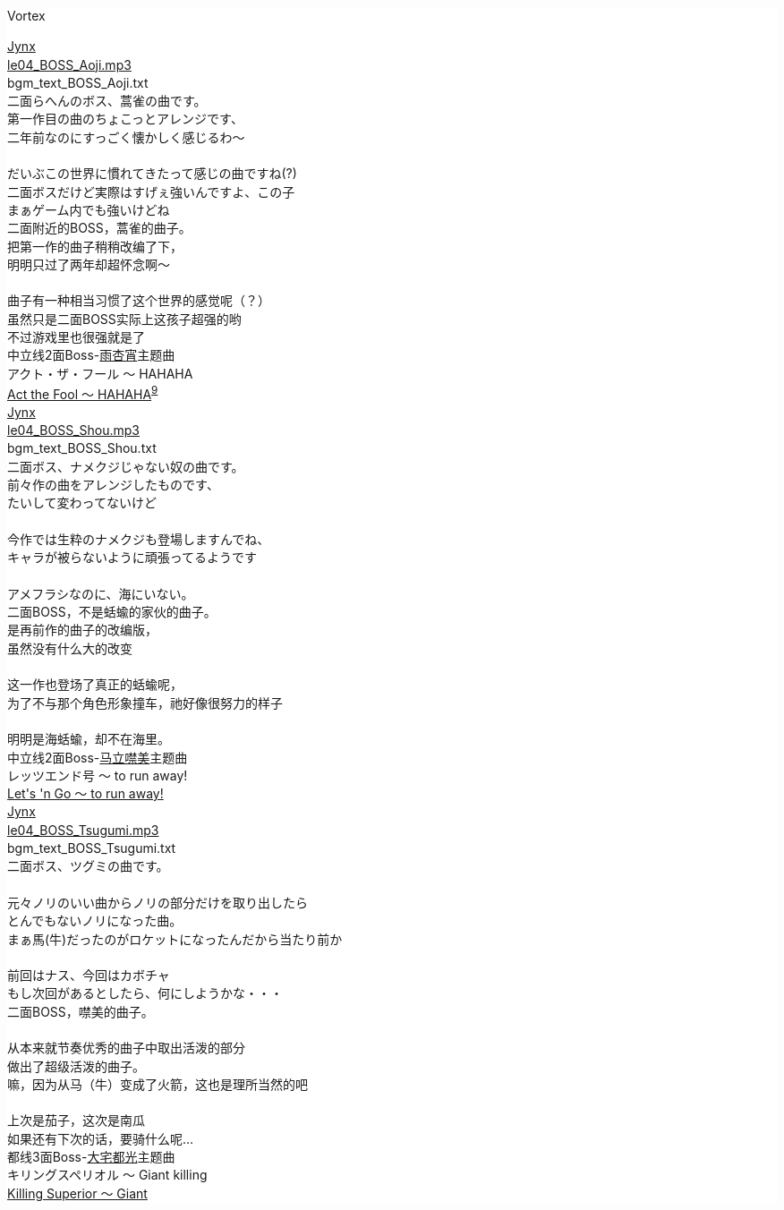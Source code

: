 Vortex</a></div></td><td class="tt-composer" lang="zh"><div class="poem"><a href="./JynX.md" title="JynX" unred="">Jynx</a></div></td></tr><tr class="tt-audio" id="MusicRoom-80" data-pos="&#91;&quot;MusicRoom&quot;,80&#93;"><td colspan="4" class="tt-mp3" lang="zh"><div class="poem"><a href="./文件-le04_BOSS_Aoji.mp3.md" title="文件:le04 BOSS Aoji.mp3">le04_BOSS_Aoji.mp3</a><br><audio src="https://upload.thwiki.cc/d/d1/le04_BOSS_Aoji.mp3" loop="" controls="" preload="none"></audio></div></td></tr><tr class="tt-source" id="MusicRoom-81" data-pos="&#91;&quot;MusicRoom&quot;,81&#93;"><td colspan="4" class="tt-source" lang="zh"><div class="poem">bgm_text_BOSS_Aoji.txt</div></td></tr><tr class="tt-comment" id="MusicRoom-82" data-pos="&#91;&quot;MusicRoom&quot;,82&#93;"><td colspan="2" class="tt-ja" lang="ja"><div class="poem">二面らへんのボス、蒿雀の曲です。<br>第一作目の曲のちょこっとアレンジです、<br>二年前なのにすっごく懐かしく感じるわ～<br><br>だいぶこの世界に慣れてきたって感じの曲ですね(?)<br>二面ボスだけど実際はすげぇ強いんですよ、この子<br>まぁゲーム内でも強いけどね</div></td><td colspan="2" class="tt-zh" lang="zh"><div class="poem">二面附近的BOSS，蒿雀的曲子。<br>把第一作的曲子稍稍改编了下，<br>明明只过了两年却超怀念啊～<br><br>曲子有一种相当习惯了这个世界的感觉呢（？）<br>虽然只是二面BOSS实际上这孩子超强的哟<br>不过游戏里也很强就是了<br></div></td></tr><tr class="tt-header" id="MusicRoom-83" data-pos="&#91;&quot;MusicRoom&quot;,83&#93;"><td id="中立线2面Boss-雨杏宵主题曲" class="tt-category" lang="zh"><div class="poem">中立线2面Boss-<a href="./雨杏宵.md" title="雨杏宵">雨杏宵</a>主题曲</div></td><td class="tt-titleja" lang="ja"><div class="poem">アクト・ザ・フール ～ HAHAHA</div></td><td id="Act_the_Fool_～_HAHAHAref“Act_the_Fool”为英文短语，意为装疯卖傻、干蠢事。/ref" class="tt-titlezh" lang="zh"><div class="poem"><a href="/Act_the_Fool_%EF%BD%9E_HAHAHA" class="mw-redirect" title="Act the Fool ～ HAHAHA">Act the Fool ～ HAHAHA</a><sup id="cite_ref-9" class="reference"><a href="#cite_note-9">9</a></sup></div></td><td class="tt-composer" lang="zh"><div class="poem"><a href="./JynX.md" title="JynX" unred="">Jynx</a></div></td></tr><tr class="tt-audio" id="MusicRoom-84" data-pos="&#91;&quot;MusicRoom&quot;,84&#93;"><td colspan="4" class="tt-mp3" lang="zh"><div class="poem"><a href="./文件-le04_BOSS_Shou.mp3.md" title="文件:le04 BOSS Shou.mp3">le04_BOSS_Shou.mp3</a><br><audio src="https://upload.thwiki.cc/c/ce/le04_BOSS_Shou.mp3" loop="" controls="" preload="none"></audio></div></td></tr><tr class="tt-source" id="MusicRoom-85" data-pos="&#91;&quot;MusicRoom&quot;,85&#93;"><td colspan="4" class="tt-source" lang="zh"><div class="poem">bgm_text_BOSS_Shou.txt</div></td></tr><tr class="tt-comment" id="MusicRoom-86" data-pos="&#91;&quot;MusicRoom&quot;,86&#93;"><td colspan="2" class="tt-ja" lang="ja"><div class="poem">二面ボス、ナメクジじゃない奴の曲です。<br>前々作の曲をアレンジしたものです、<br>たいして変わってないけど<br><br>今作では生粋のナメクジも登場しますんでね、<br>キャラが被らないように頑張ってるようです<br><br>アメフラシなのに、海にいない。<br></div></td><td colspan="2" class="tt-zh" lang="zh"><div class="poem">二面BOSS，不是蛞蝓的家伙的曲子。<br>是再前作的曲子的改编版，<br>虽然没有什么大的改变<br><br>这一作也登场了真正的蛞蝓呢，<br>为了不与那个角色形象撞车，祂好像很努力的样子<br><br>明明是海蛞蝓，却不在海里。<br></div></td></tr><tr class="tt-header" id="MusicRoom-87" data-pos="&#91;&quot;MusicRoom&quot;,87&#93;"><td id="中立线2面Boss-马立噤美主题曲" class="tt-category" lang="zh"><div class="poem">中立线2面Boss-<a href="./马立噤美.md" title="马立噤美">马立噤美</a>主题曲</div></td><td class="tt-titleja" lang="ja"><div class="poem">レッツエンド号 ～ to run away!</div></td><td id="Lets_n_Go_～_to_run_away!" class="tt-titlezh" lang="zh"><div class="poem"><a href="/Let%27s_%27n_Go_%EF%BD%9E_to_run_away!" class="mw-redirect" title="Let&#39;s &#39;n Go ～ to run away!">Let's 'n Go ～ to run away!</a></div></td><td class="tt-composer" lang="zh"><div class="poem"><a href="./JynX.md" title="JynX" unred="">Jynx</a></div></td></tr><tr class="tt-audio" id="MusicRoom-88" data-pos="&#91;&quot;MusicRoom&quot;,88&#93;"><td colspan="4" class="tt-mp3" lang="zh"><div class="poem"><a href="./文件-le04_BOSS_Tsugumi.mp3.md" title="文件:le04 BOSS Tsugumi.mp3">le04_BOSS_Tsugumi.mp3</a><br><audio src="https://upload.thwiki.cc/a/ab/le04_BOSS_Tsugumi.mp3" loop="" controls="" preload="none"></audio></div></td></tr><tr class="tt-source" id="MusicRoom-89" data-pos="&#91;&quot;MusicRoom&quot;,89&#93;"><td colspan="4" class="tt-source" lang="zh"><div class="poem">bgm_text_BOSS_Tsugumi.txt</div></td></tr><tr class="tt-comment" id="MusicRoom-90" data-pos="&#91;&quot;MusicRoom&quot;,90&#93;"><td colspan="2" class="tt-ja" lang="ja"><div class="poem">二面ボス、ツグミの曲です。<br><br>元々ノリのいい曲からノリの部分だけを取り出したら<br>とんでもないノリになった曲。<br>まぁ馬(牛)だったのがロケットになったんだから当たり前か<br><br>前回はナス、今回はカボチャ<br>もし次回があるとしたら、何にしようかな・・・</div></td><td colspan="2" class="tt-zh" lang="zh"><div class="poem">二面BOSS，噤美的曲子。<br><br>从本来就节奏优秀的曲子中取出活泼的部分<br>做出了超级活泼的曲子。<br>嘛，因为从马（牛）变成了火箭，这也是理所当然的吧<br><br>上次是茄子，这次是南瓜<br>如果还有下次的话，要骑什么呢…<br></div></td></tr><tr class="tt-header" id="MusicRoom-91" data-pos="&#91;&quot;MusicRoom&quot;,91&#93;"><td id="都线3面Boss-大宅都光主题曲" class="tt-category" lang="zh"><div class="poem">都线3面Boss-<a href="./大宅都光.md" title="大宅都光">大宅都光</a>主题曲</div></td><td class="tt-titleja" lang="ja"><div class="poem">キリングスペリオル ～ Giant killing</div></td><td id="Killing_Superior_～_Giant_killingref与都光持有的剑的能力相匹配，斩杀强者后威力会增幅。“番狂”、“Giant_killing”皆为“爆冷门”、“出现意外结果”之意。/ref" class="tt-titlezh" lang="zh"><div class="poem"><a href="./Killing_Superior_～_Giant_killing.md" title="Killing Superior ～ Giant killing">Killing Superior ～ Giant